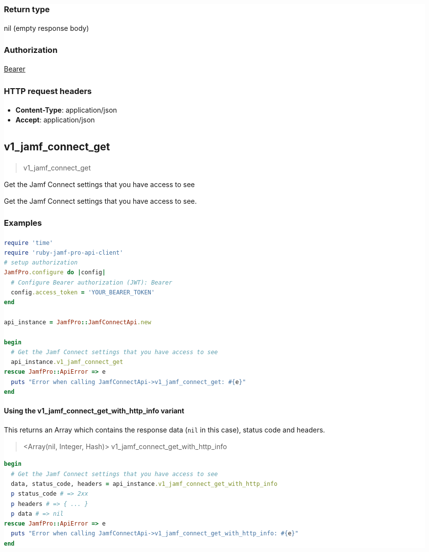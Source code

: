 ### Return type

nil (empty response body)

### Authorization

[Bearer](../README.md#Bearer)

### HTTP request headers

- **Content-Type**: application/json
- **Accept**: application/json


## v1_jamf_connect_get

> v1_jamf_connect_get

Get the Jamf Connect settings that you have access to see 

Get the Jamf Connect settings that you have access to see.

### Examples

```ruby
require 'time'
require 'ruby-jamf-pro-api-client'
# setup authorization
JamfPro.configure do |config|
  # Configure Bearer authorization (JWT): Bearer
  config.access_token = 'YOUR_BEARER_TOKEN'
end

api_instance = JamfPro::JamfConnectApi.new

begin
  # Get the Jamf Connect settings that you have access to see 
  api_instance.v1_jamf_connect_get
rescue JamfPro::ApiError => e
  puts "Error when calling JamfConnectApi->v1_jamf_connect_get: #{e}"
end
```

#### Using the v1_jamf_connect_get_with_http_info variant

This returns an Array which contains the response data (`nil` in this case), status code and headers.

> <Array(nil, Integer, Hash)> v1_jamf_connect_get_with_http_info

```ruby
begin
  # Get the Jamf Connect settings that you have access to see 
  data, status_code, headers = api_instance.v1_jamf_connect_get_with_http_info
  p status_code # => 2xx
  p headers # => { ... }
  p data # => nil
rescue JamfPro::ApiError => e
  puts "Error when calling JamfConnectApi->v1_jamf_connect_get_with_http_info: #{e}"
end
```
